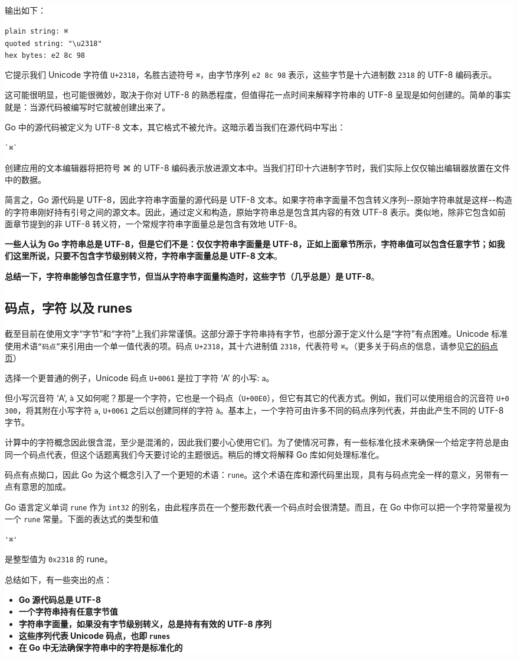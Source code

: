 输出如下：

```
plain string: ⌘
quoted string: "\u2318"
hex bytes: e2 8c 98
```

它提示我们 Unicode 字符值 `U+2318`，名胜古迹符号 `⌘`，由字节序列 `e2 8c 98` 表示，这些字节是十六进制数 `2318` 的 UTF-8 编码表示。

这可能很明显，也可能很微妙，取决于你对 UTF-8 的熟悉程度，但值得花一点时间来解释字符串的 UTF-8 呈现是如何创建的。简单的事实就是：当源代码被编写时它就被创建出来了。

Go 中的源代码被定义为 UTF-8 文本，其它格式不被允许。这暗示着当我们在源代码中写出：

```
`⌘`
```

创建应用的文本编辑器将把符号 ⌘ 的 UTF-8 编码表示放进源文本中。当我们打印十六进制字节时，我们实际上仅仅输出编辑器放置在文件中的数据。

简言之，Go 源代码是 UTF-8，因此字符串字面量的源代码是 UTF-8 文本。如果字符串字面量不包含转义序列--原始字符串就是这样--构造的字符串刚好持有引号之间的源文本。因此，通过定义和构造，原始字符串总是包含其内容的有效 UTF-8 表示。类似地，除非它包含如前面章节提到的非 UTF-8 转义符，一个常规字符串字面量总是包含有效地 UTF-8。

**一些人认为 Go 字符串总是 UTF-8，但是它们不是：仅仅字符串字面量是 UTF-8，正如上面章节所示，字符串值可以包含任意字节；如我们这里所说，只要不包含字节级别转义符，字符串字面量总是 UTF-8 文本**。

**总结一下，字符串能够包含任意字节，但当从字符串字面量构造时，这些字节（几乎总是）是 UTF-8**。

## 码点，字符 以及 runes

截至目前在使用文字“字节”和“字符”上我们非常谨慎。这部分源于字符串持有字节，也部分源于定义什么是“字符”有点困难。Unicode 标准使用术语`“码点”`来引用由一个单一值代表的项。码点 `U+2318`，其十六进制值 `2318`，代表符号 `⌘`。（更多关于码点的信息，请参见[它的码点页](http://unicode.org/cldr/utility/character.jsp?a=2318)）

选择一个更普通的例子，Unicode 码点 `U+0061` 是拉丁字符 ‘A’ 的小写: `a`。

但小写沉音符 ‘A’, `à` 又如何呢？那是一个字符，它也是一个码点（`U+00E0`），但它有其它的代表方式。例如，我们可以使用组合的沉音符 `U+0300`，将其附在小写字符 `a`, `U+0061` 之后以创建同样的字符 `à`。基本上，一个字符可由许多不同的码点序列代表，并由此产生不同的  UTF-8 字节。

计算中的字符概念因此很含混，至少是混淆的，因此我们要小心使用它们。为了使情况可靠，有一些标准化技术来确保一个给定字符总是由同一个码点代表，但这个话题离我们今天要讨论的主题很远。稍后的博文将解释 Go 库如何处理标准化。

码点有点拗口，因此 Go 为这个概念引入了一个更短的术语：`rune`。这个术语在库和源代码里出现，具有与码点完全一样的意义，另带有一点有意思的加成。

Go 语言定义单词 `rune` 作为 `int32` 的别名，由此程序员在一个整形数代表一个码点时会很清楚。而且，在 Go 中你可以把一个字符常量视为一个 `rune` 常量。下面的表达式的类型和值

```
'⌘'
```

是整型值为 `0x2318` 的 rune。

总结如下，有一些突出的点：

- **Go 源代码总是 UTF-8**
- **一个字符串持有任意字节值**
- **字符串字面量，如果没有字节级别转义，总是持有有效的 UTF-8 序列**
- **这些序列代表 Unicode 码点，也即 `runes`**
- **在  Go 中无法确保字符串中的字符是标准化的**
